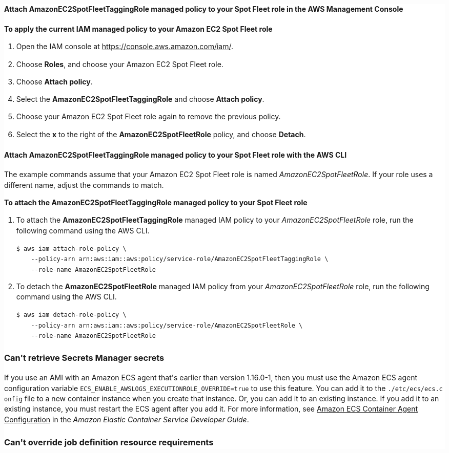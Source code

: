 #### Attach **AmazonEC2SpotFleetTaggingRole** managed policy to your Spot Fleet role in the AWS Management Console<a name="spot-fleet-not-authorized-console"></a>

**To apply the current IAM managed policy to your Amazon EC2 Spot Fleet role**

1. Open the IAM console at [https://console\.aws\.amazon\.com/iam/](https://console.aws.amazon.com/iam/)\.

1. Choose **Roles**, and choose your Amazon EC2 Spot Fleet role\.

1. Choose **Attach policy**\.

1. Select the **AmazonEC2SpotFleetTaggingRole** and choose **Attach policy**\.

1. Choose your Amazon EC2 Spot Fleet role again to remove the previous policy\.

1. Select the **x** to the right of the **AmazonEC2SpotFleetRole** policy, and choose **Detach**\.

#### Attach **AmazonEC2SpotFleetTaggingRole** managed policy to your Spot Fleet role with the AWS CLI<a name="spot-fleet-not-authorized-cli"></a>

The example commands assume that your Amazon EC2 Spot Fleet role is named *AmazonEC2SpotFleetRole*\. If your role uses a different name, adjust the commands to match\.

**To attach the **AmazonEC2SpotFleetTaggingRole** managed policy to your Spot Fleet role**

1. To attach the **AmazonEC2SpotFleetTaggingRole** managed IAM policy to your *AmazonEC2SpotFleetRole* role, run the following command using the AWS CLI\.

   ```
   $ aws iam attach-role-policy \
       --policy-arn arn:aws:iam::aws:policy/service-role/AmazonEC2SpotFleetTaggingRole \
       --role-name AmazonEC2SpotFleetRole
   ```

1. To detach the **AmazonEC2SpotFleetRole** managed IAM policy from your *AmazonEC2SpotFleetRole* role, run the following command using the AWS CLI\.

   ```
   $ aws iam detach-role-policy \
       --policy-arn arn:aws:iam::aws:policy/service-role/AmazonEC2SpotFleetRole \
       --role-name AmazonEC2SpotFleetRole
   ```

### Can't retrieve Secrets Manager secrets<a name="troubleshooting-cant-specify-secrets"></a>

If you use an AMI with an Amazon ECS agent that's earlier than version 1\.16\.0\-1, then you must use the Amazon ECS agent configuration variable `ECS_ENABLE_AWSLOGS_EXECUTIONROLE_OVERRIDE=true` to use this feature\. You can add it to the `./etc/ecs/ecs.config` file to a new container instance when you create that instance\. Or, you can add it to an existing instance\. If you add it to an existing instance, you must restart the ECS agent after you add it\. For more information, see [Amazon ECS Container Agent Configuration](https://docs.aws.amazon.com/AmazonECS/latest/developerguide/ecs-agent-config.html) in the *Amazon Elastic Container Service Developer Guide*\.

### Can't override job definition resource requirements<a name="override-resource-requirements"></a>
